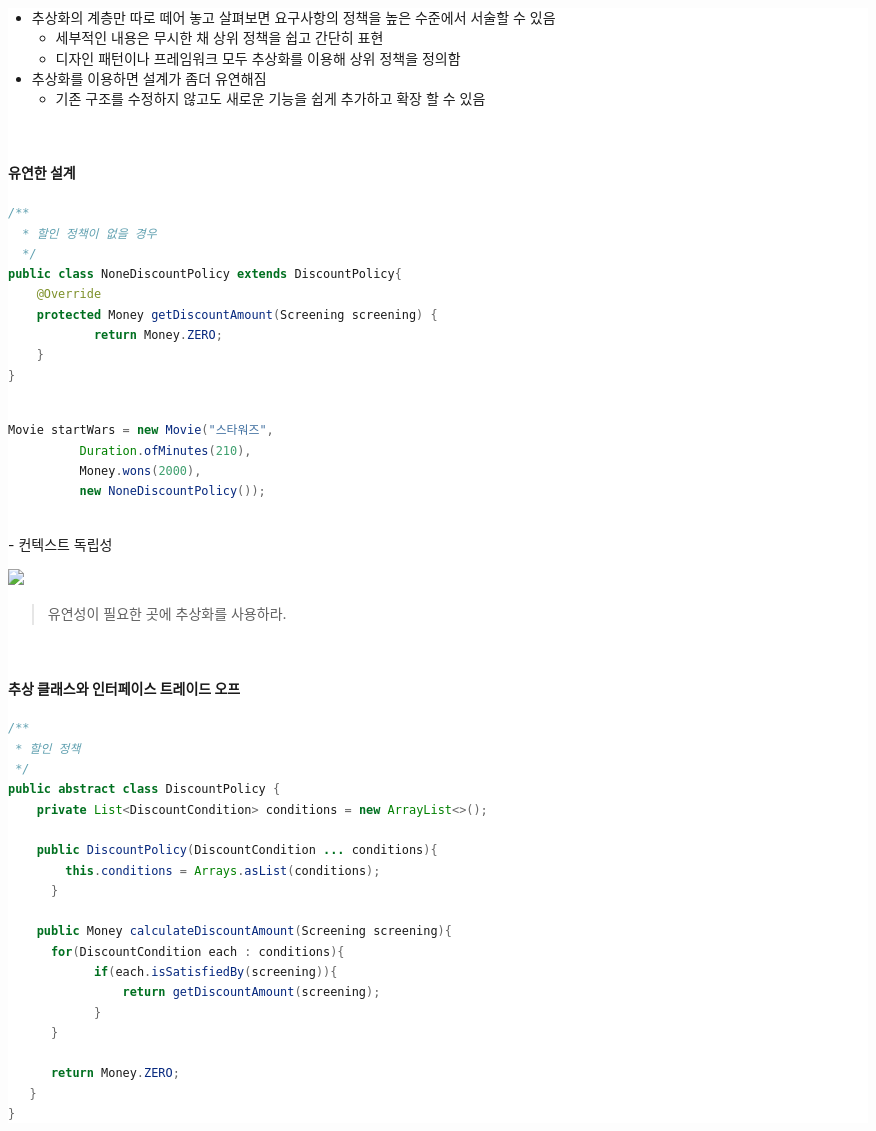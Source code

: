   - 추상화의 계층만 따로 떼어 놓고 살펴보면 요구사항의 정책을 높은 수준에서 서술할 수 있음
    - 세부적인 내용은 무시한 채 상위 정책을 쉽고 간단히 표현
    - 디자인 패턴이나 프레임워크 모두 추상화를 이용해 상위 정책을 정의함
  - 추상화를 이용하면 설계가 좀더 유연해짐
    - 기존 구조를 수정하지 않고도 새로운 기능을 쉽게 추가하고 확장 할 수 있음

  <br>

#### 유연한 설계

```java
/**
  * 할인 정책이 없을 경우
  */
public class NoneDiscountPolicy extends DiscountPolicy{
	@Override
  	protected Money getDiscountAmount(Screening screening) {
			return Money.ZERO;
    }
}
  
```
```java
Movie startWars = new Movie("스타워즈",
          Duration.ofMinutes(210),
          Money.wons(2000),
          new NoneDiscountPolicy());
```
<br>
- 컨텍스트 독립성 
<br>

![](/assets/images/post/200127/(8).png)
> 유연성이 필요한 곳에 추상화를 사용하라. 

<br>

#### 추상 클래스와 인터페이스 트레이드 오프 

```java
/**
 * 할인 정책
 */
public abstract class DiscountPolicy {
    private List<DiscountCondition> conditions = new ArrayList<>();
  
    public DiscountPolicy(DiscountCondition ... conditions){
        this.conditions = Arrays.asList(conditions);
      }
  
    public Money calculateDiscountAmount(Screening screening){
      for(DiscountCondition each : conditions){
            if(each.isSatisfiedBy(screening)){
                return getDiscountAmount(screening);
            }
      }
      
      return Money.ZERO;
   }
}
```
